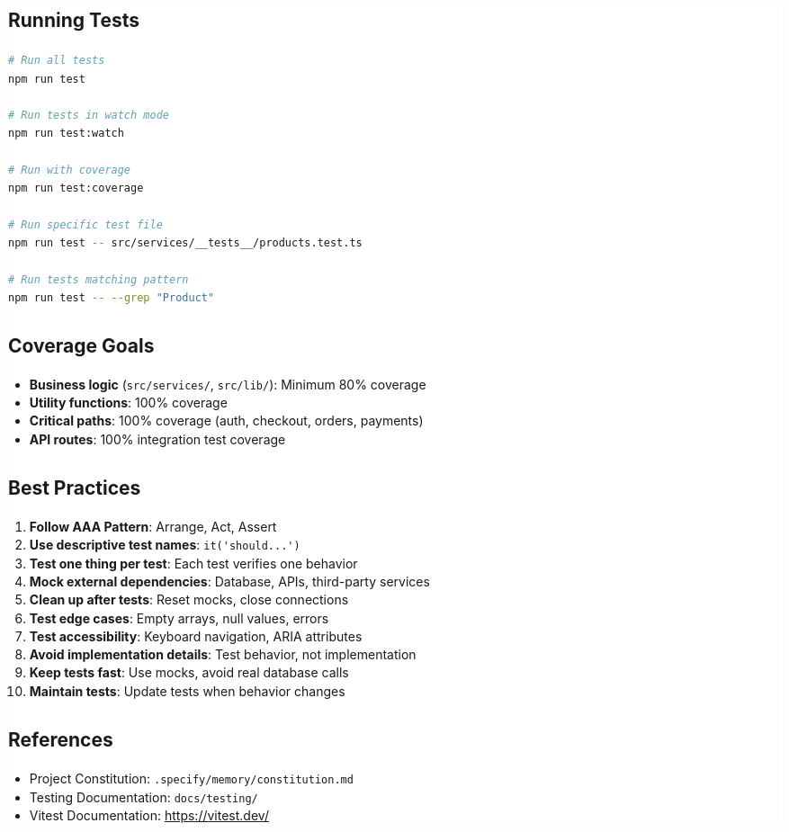 ## Running Tests

```bash
# Run all tests
npm run test

# Run tests in watch mode
npm run test:watch

# Run with coverage
npm run test:coverage

# Run specific test file
npm run test -- src/services/__tests__/products.test.ts

# Run tests matching pattern
npm run test -- --grep "Product"
```

## Coverage Goals

- **Business logic** (`src/services/`, `src/lib/`): Minimum 80% coverage
- **Utility functions**: 100% coverage
- **Critical paths**: 100% coverage (auth, checkout, orders, payments)
- **API routes**: 100% integration test coverage

## Best Practices

1. **Follow AAA Pattern**: Arrange, Act, Assert
2. **Use descriptive test names**: `it('should...')`
3. **Test one thing per test**: Each test verifies one behavior
4. **Mock external dependencies**: Database, APIs, third-party services
5. **Clean up after tests**: Reset mocks, close connections
6. **Test edge cases**: Empty arrays, null values, errors
7. **Test accessibility**: Keyboard navigation, ARIA attributes
8. **Avoid implementation details**: Test behavior, not implementation
9. **Keep tests fast**: Use mocks, avoid real database calls
10. **Maintain tests**: Update tests when behavior changes

## References

- Project Constitution: `.specify/memory/constitution.md`
- Testing Documentation: `docs/testing/`
- Vitest Documentation: https://vitest.dev/
